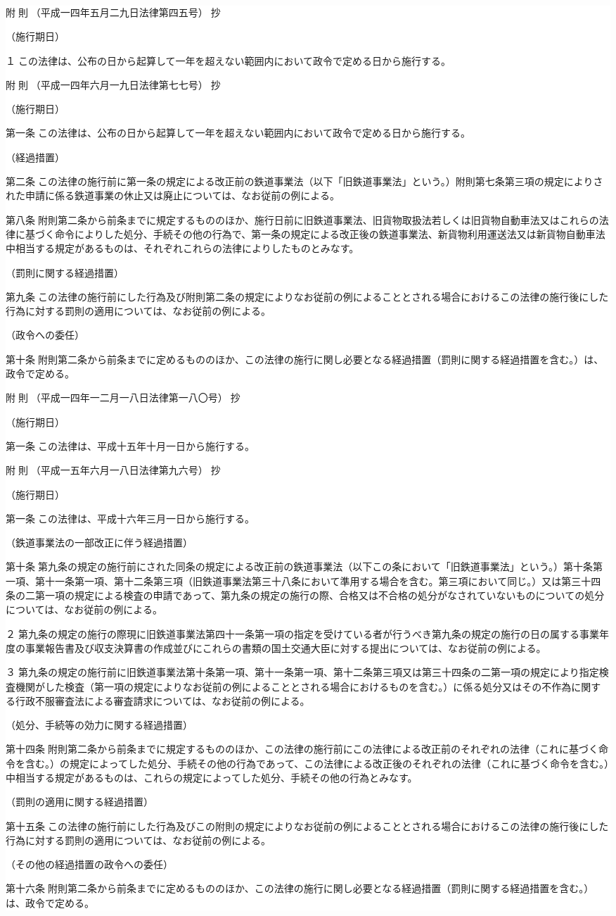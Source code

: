 附 則 （平成一四年五月二九日法律第四五号） 抄

（施行期日）

１ この法律は、公布の日から起算して一年を超えない範囲内において政令で定める日から施行する。

附 則 （平成一四年六月一九日法律第七七号） 抄

（施行期日）

第一条 この法律は、公布の日から起算して一年を超えない範囲内において政令で定める日から施行する。

（経過措置）

第二条 この法律の施行前に第一条の規定による改正前の鉄道事業法（以下「旧鉄道事業法」という。）附則第七条第三項の規定によりされた申請に係る鉄道事業の休止又は廃止については、なお従前の例による。

第八条 附則第二条から前条までに規定するもののほか、施行日前に旧鉄道事業法、旧貨物取扱法若しくは旧貨物自動車法又はこれらの法律に基づく命令によりした処分、手続その他の行為で、第一条の規定による改正後の鉄道事業法、新貨物利用運送法又は新貨物自動車法中相当する規定があるものは、それぞれこれらの法律によりしたものとみなす。

（罰則に関する経過措置）

第九条 この法律の施行前にした行為及び附則第二条の規定によりなお従前の例によることとされる場合におけるこの法律の施行後にした行為に対する罰則の適用については、なお従前の例による。

（政令への委任）

第十条 附則第二条から前条までに定めるもののほか、この法律の施行に関し必要となる経過措置（罰則に関する経過措置を含む。）は、政令で定める。

附 則 （平成一四年一二月一八日法律第一八〇号） 抄

（施行期日）

第一条 この法律は、平成十五年十月一日から施行する。

附 則 （平成一五年六月一八日法律第九六号） 抄

（施行期日）

第一条 この法律は、平成十六年三月一日から施行する。

（鉄道事業法の一部改正に伴う経過措置）

第十条 第九条の規定の施行前にされた同条の規定による改正前の鉄道事業法（以下この条において「旧鉄道事業法」という。）第十条第一項、第十一条第一項、第十二条第三項（旧鉄道事業法第三十八条において準用する場合を含む。第三項において同じ。）又は第三十四条の二第一項の規定による検査の申請であって、第九条の規定の施行の際、合格又は不合格の処分がなされていないものについての処分については、なお従前の例による。

２ 第九条の規定の施行の際現に旧鉄道事業法第四十一条第一項の指定を受けている者が行うべき第九条の規定の施行の日の属する事業年度の事業報告書及び収支決算書の作成並びにこれらの書類の国土交通大臣に対する提出については、なお従前の例による。

３ 第九条の規定の施行前に旧鉄道事業法第十条第一項、第十一条第一項、第十二条第三項又は第三十四条の二第一項の規定により指定検査機関がした検査（第一項の規定によりなお従前の例によることとされる場合におけるものを含む。）に係る処分又はその不作為に関する行政不服審査法による審査請求については、なお従前の例による。

（処分、手続等の効力に関する経過措置）

第十四条 附則第二条から前条までに規定するもののほか、この法律の施行前にこの法律による改正前のそれぞれの法律（これに基づく命令を含む。）の規定によってした処分、手続その他の行為であって、この法律による改正後のそれぞれの法律（これに基づく命令を含む。）中相当する規定があるものは、これらの規定によってした処分、手続その他の行為とみなす。

（罰則の適用に関する経過措置）

第十五条 この法律の施行前にした行為及びこの附則の規定によりなお従前の例によることとされる場合におけるこの法律の施行後にした行為に対する罰則の適用については、なお従前の例による。

（その他の経過措置の政令への委任）

第十六条 附則第二条から前条までに定めるもののほか、この法律の施行に関し必要となる経過措置（罰則に関する経過措置を含む。）は、政令で定める。
